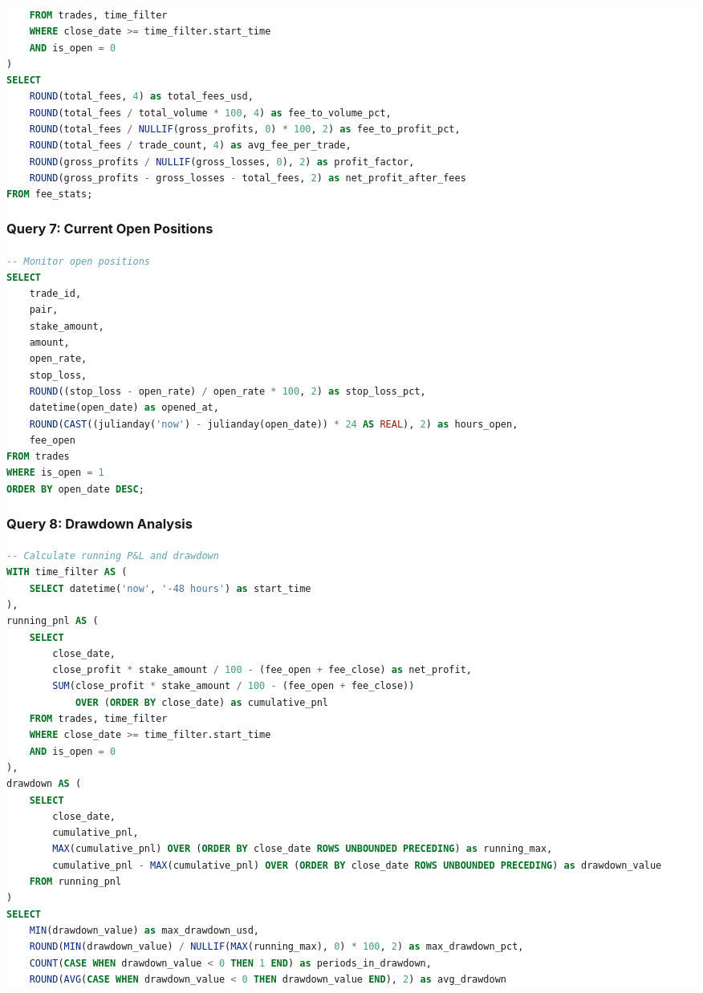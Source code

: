 ```sql
    FROM trades, time_filter
    WHERE close_date >= time_filter.start_time
    AND is_open = 0
)
SELECT 
    ROUND(total_fees, 4) as total_fees_usd,
    ROUND(total_fees / total_volume * 100, 4) as fee_to_volume_pct,
    ROUND(total_fees / NULLIF(gross_profits, 0) * 100, 2) as fee_to_profit_pct,
    ROUND(total_fees / trade_count, 4) as avg_fee_per_trade,
    ROUND(gross_profits / NULLIF(gross_losses, 0), 2) as profit_factor,
    ROUND(gross_profits - gross_losses - total_fees, 2) as net_profit_after_fees
FROM fee_stats;
```

### Query 7: Current Open Positions
```sql
-- Monitor open positions
SELECT 
    trade_id,
    pair,
    stake_amount,
    amount,
    open_rate,
    stop_loss,
    ROUND((stop_loss - open_rate) / open_rate * 100, 2) as stop_loss_pct,
    datetime(open_date) as opened_at,
    ROUND(CAST((julianday('now') - julianday(open_date)) * 24 AS REAL), 2) as hours_open,
    fee_open
FROM trades
WHERE is_open = 1
ORDER BY open_date DESC;
```

### Query 8: Drawdown Analysis
```sql
-- Calculate running P&L and drawdown
WITH time_filter AS (
    SELECT datetime('now', '-48 hours') as start_time
),
running_pnl AS (
    SELECT 
        close_date,
        close_profit * stake_amount / 100 - (fee_open + fee_close) as net_profit,
        SUM(close_profit * stake_amount / 100 - (fee_open + fee_close)) 
            OVER (ORDER BY close_date) as cumulative_pnl
    FROM trades, time_filter
    WHERE close_date >= time_filter.start_time
    AND is_open = 0
),
drawdown AS (
    SELECT 
        close_date,
        cumulative_pnl,
        MAX(cumulative_pnl) OVER (ORDER BY close_date ROWS UNBOUNDED PRECEDING) as running_max,
        cumulative_pnl - MAX(cumulative_pnl) OVER (ORDER BY close_date ROWS UNBOUNDED PRECEDING) as drawdown_value
    FROM running_pnl
)
SELECT 
    MIN(drawdown_value) as max_drawdown_usd,
    ROUND(MIN(drawdown_value) / NULLIF(MAX(running_max), 0) * 100, 2) as max_drawdown_pct,
    COUNT(CASE WHEN drawdown_value < 0 THEN 1 END) as periods_in_drawdown,
    ROUND(AVG(CASE WHEN drawdown_value < 0 THEN drawdown_value END), 2) as avg_drawdown
```